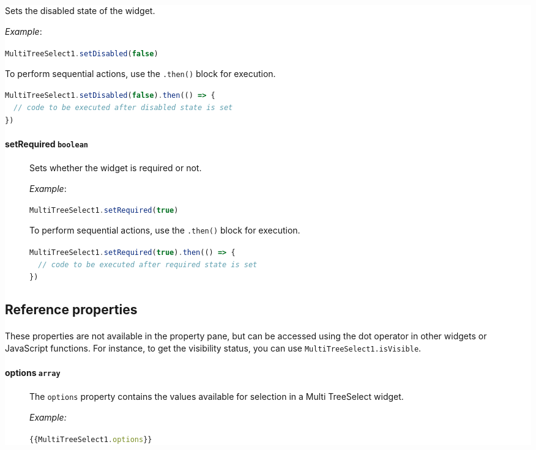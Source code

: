 Sets the disabled state of the widget.

*Example*:

```js
MultiTreeSelect1.setDisabled(false)
```

To perform sequential actions, use the `.then()` block for execution.

```js
MultiTreeSelect1.setDisabled(false).then(() => {
  // code to be executed after disabled state is set
})
```

</dd>


#### setRequired `boolean`

<dd>

Sets whether the widget is required or not.

*Example*:

```js
MultiTreeSelect1.setRequired(true)
```

To perform sequential actions, use the `.then()` block for execution.

```js
MultiTreeSelect1.setRequired(true).then(() => {
  // code to be executed after required state is set
})
```

</dd>

## Reference properties

These properties are not available in the property pane, but can be accessed using the dot operator in other widgets or JavaScript functions. For instance, to get the visibility status, you can use `MultiTreeSelect1.isVisible`.


#### options `array`
<dd>

The `options` property contains the values available for selection in a Multi TreeSelect widget.


*Example:*

```js
{{MultiTreeSelect1.options}}
```


</dd>
